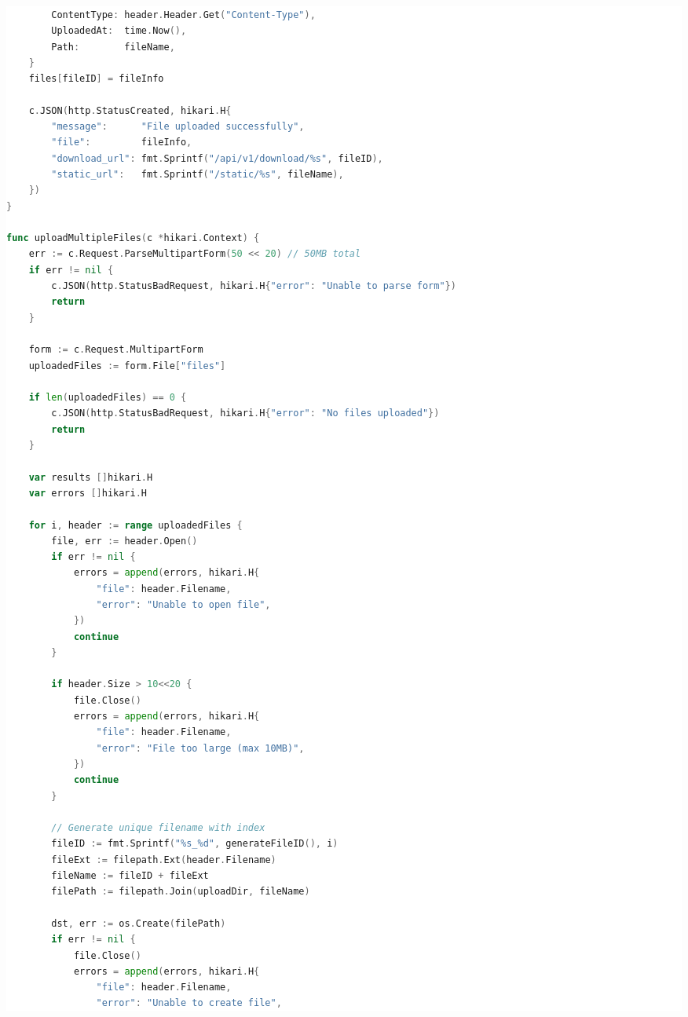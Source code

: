```go
        ContentType: header.Header.Get("Content-Type"),
        UploadedAt:  time.Now(),
        Path:        fileName,
    }
    files[fileID] = fileInfo

    c.JSON(http.StatusCreated, hikari.H{
        "message":      "File uploaded successfully",
        "file":         fileInfo,
        "download_url": fmt.Sprintf("/api/v1/download/%s", fileID),
        "static_url":   fmt.Sprintf("/static/%s", fileName),
    })
}

func uploadMultipleFiles(c *hikari.Context) {
    err := c.Request.ParseMultipartForm(50 << 20) // 50MB total
    if err != nil {
        c.JSON(http.StatusBadRequest, hikari.H{"error": "Unable to parse form"})
        return
    }

    form := c.Request.MultipartForm
    uploadedFiles := form.File["files"]

    if len(uploadedFiles) == 0 {
        c.JSON(http.StatusBadRequest, hikari.H{"error": "No files uploaded"})
        return
    }

    var results []hikari.H
    var errors []hikari.H

    for i, header := range uploadedFiles {
        file, err := header.Open()
        if err != nil {
            errors = append(errors, hikari.H{
                "file": header.Filename,
                "error": "Unable to open file",
            })
            continue
        }

        if header.Size > 10<<20 {
            file.Close()
            errors = append(errors, hikari.H{
                "file": header.Filename,
                "error": "File too large (max 10MB)",
            })
            continue
        }

        // Generate unique filename with index
        fileID := fmt.Sprintf("%s_%d", generateFileID(), i)
        fileExt := filepath.Ext(header.Filename)
        fileName := fileID + fileExt
        filePath := filepath.Join(uploadDir, fileName)

        dst, err := os.Create(filePath)
        if err != nil {
            file.Close()
            errors = append(errors, hikari.H{
                "file": header.Filename,
                "error": "Unable to create file",
```
